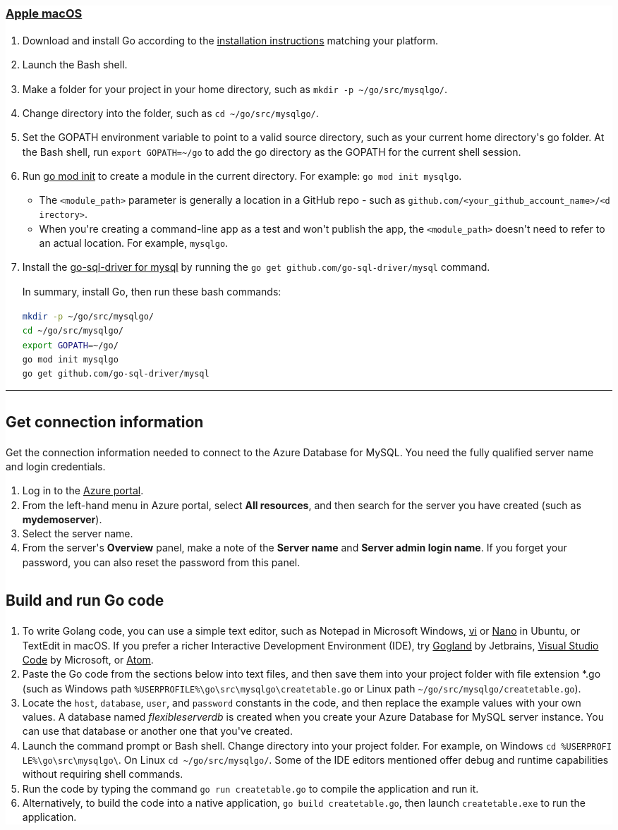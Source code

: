 ### [Apple macOS](#tab/macos)

1. Download and install Go according to the [installation instructions](https://go.dev/doc/install) matching your platform.
1. Launch the Bash shell.
1. Make a folder for your project in your home directory, such as `mkdir -p ~/go/src/mysqlgo/`.
1. Change directory into the folder, such as `cd ~/go/src/mysqlgo/`.
1. Set the GOPATH environment variable to point to a valid source directory, such as your current home directory's go folder. At the Bash shell, run `export GOPATH=~/go` to add the go directory as the GOPATH for the current shell session.
1. Run [go mod init](https://go.dev/ref/mod#go-mod-init) to create a module in the current directory. For example: `go mod init mysqlgo`.
    - The `<module_path>` parameter is generally a location in a GitHub repo - such as `github.com/<your_github_account_name>/<directory>`.
    - When you're creating a command-line app as a test and won't publish the app, the `<module_path>` doesn't need to refer to an actual location. For example, `mysqlgo`.
1. Install the [go-sql-driver for mysql](https://github.com/go-sql-driver/mysql#installation) by running the `go get github.com/go-sql-driver/mysql` command.

   In summary, install Go, then run these bash commands:

   ```bash
   mkdir -p ~/go/src/mysqlgo/
   cd ~/go/src/mysqlgo/
   export GOPATH=~/go/
   go mod init mysqlgo
   go get github.com/go-sql-driver/mysql
   ```

---

## Get connection information

Get the connection information needed to connect to the Azure Database for MySQL. You need the fully qualified server name and login credentials.

1. Log in to the [Azure portal](https://portal.azure.com/).
1. From the left-hand menu in Azure portal, select **All resources**, and then search for the server you have created (such as **mydemoserver**).
1. Select the server name.
1. From the server's **Overview** panel, make a note of the **Server name** and **Server admin login name**. If you forget your password, you can also reset the password from this panel.

## Build and run Go code

1. To write Golang code, you can use a simple text editor, such as Notepad in Microsoft Windows, [vi](https://manpages.ubuntu.com/manpages/xenial/man1/nvi.1.html#contenttoc5) or [Nano](https://www.nano-editor.org/) in Ubuntu, or TextEdit in macOS. If you prefer a richer Interactive Development Environment (IDE), try [Gogland](https://www.jetbrains.com/go/) by Jetbrains, [Visual Studio Code](https://code.visualstudio.com/) by Microsoft, or [Atom](https://github.blog/news-insights/product-news/sunsetting-atom).
1. Paste the Go code from the sections below into text files, and then save them into your project folder with file extension \*.go (such as Windows path `%USERPROFILE%\go\src\mysqlgo\createtable.go` or Linux path `~/go/src/mysqlgo/createtable.go`).
1. Locate the `host`, `database`, `user`, and `password` constants in the code, and then replace the example values with your own values. A database named *flexibleserverdb* is created when you create your Azure Database for MySQL server instance. You can use that database or another one that you've created.
1. Launch the command prompt or Bash shell. Change directory into your project folder. For example, on Windows `cd %USERPROFILE%\go\src\mysqlgo\`. On Linux `cd ~/go/src/mysqlgo/`. Some of the IDE editors mentioned offer debug and runtime capabilities without requiring shell commands.
1. Run the code by typing the command `go run createtable.go` to compile the application and run it.
1. Alternatively, to build the code into a native application, `go build createtable.go`, then launch `createtable.exe` to run the application.